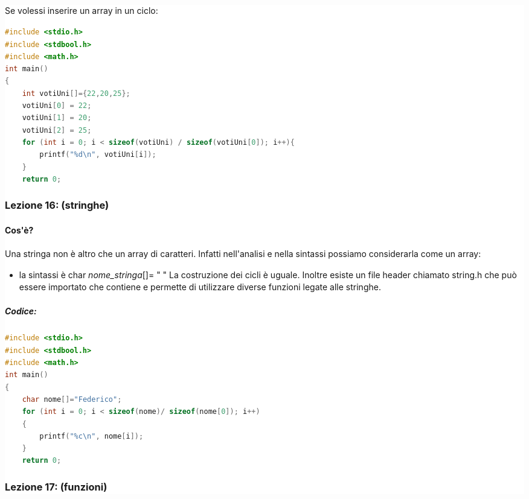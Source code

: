 Se volessi inserire un array in un ciclo:
```c title:" array 2" 
#include <stdio.h>
#include <stdbool.h>
#include <math.h>
int main()
{
	int votiUni[]={22,20,25};
    votiUni[0] = 22;
    votiUni[1] = 20;
    votiUni[2] = 25;
    for (int i = 0; i < sizeof(votiUni) / sizeof(votiUni[0]); i++){
        printf("%d\n", votiUni[i]);
    }
    return 0;
```
### Lezione 16: (stringhe)
#### Cos'è?
Una stringa non è altro che un array di caratteri. Infatti nell'analisi e nella sintassi possiamo considerarla come un array:
- la sintassi è char _nome_stringa_[]= " "
La costruzione dei cicli è uguale. 
Inoltre esiste un file header chiamato string.h che può essere importato che contiene e permette di utilizzare diverse funzioni legate alle stringhe.
##### Codice:
```c title:"stringhe" 
#include <stdio.h>
#include <stdbool.h>
#include <math.h>
int main()
{
    char nome[]="Federico";
    for (int i = 0; i < sizeof(nome)/ sizeof(nome[0]); i++)
    {
        printf("%c\n", nome[i]);
    }
    return 0;
```
### Lezione 17: (funzioni)
####